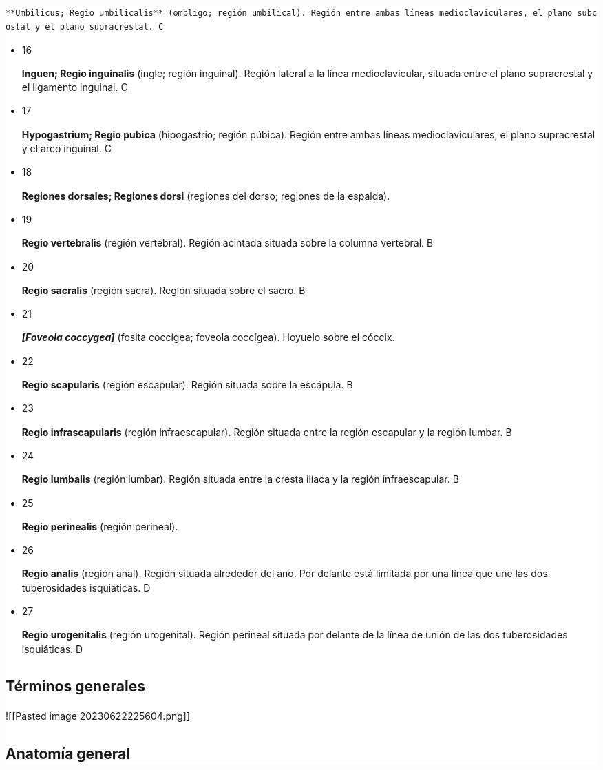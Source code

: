     **Umbilicus; Regio umbilicalis** (ombligo; región umbilical). Región entre ambas líneas medioclaviculares, el plano subcostal y el plano supracrestal. C

-   16

    **Inguen; Regio inguinalis** (ingle; región inguinal). Región lateral a la línea medioclavicular, situada entre el plano supracrestal y el ligamento inguinal. C

-   17

    **Hypogastrium; Regio pubica** (hipogastrio; región púbica). Región entre ambas líneas medioclaviculares, el plano supracrestal y el arco inguinal. C

-   18

    **Regiones dorsales; Regiones dorsi** (regiones del dorso; regiones de la espalda).

-   19

    **Regio vertebralis** (región vertebral). Región acintada situada sobre la columna vertebral. B

-   20

    **Regio sacralis** (región sacra). Región situada sobre el sacro. B

-   21

    _**[Foveola coccygea]**_ (fosita coccígea; foveola coccígea). Hoyuelo sobre el cóccix.

-   22

    **Regio scapularis** (región escapular). Región situada sobre la escápula. B

-   23

    **Regio infrascapularis** (región infraescapular). Región situada entre la región escapular y la región lumbar. B

-   24

    **Regio lumbalis** (región lumbar). Región situada entre la cresta ilíaca y la región infraescapular. B

-   25

    **Regio perinealis** (región perineal).

-   26

    **Regio analis** (región anal). Región situada alrededor del ano. Por delante está limitada por una línea que une las dos tuberosidades isquiáticas. D

-   27

    **Regio urogenitalis** (región urogenital). Región perineal situada por delante de la línea de unión de las dos tuberosidades isquiáticas. D


## Términos generales
![[Pasted image 20230622225604.png]]
## Anatomía general
